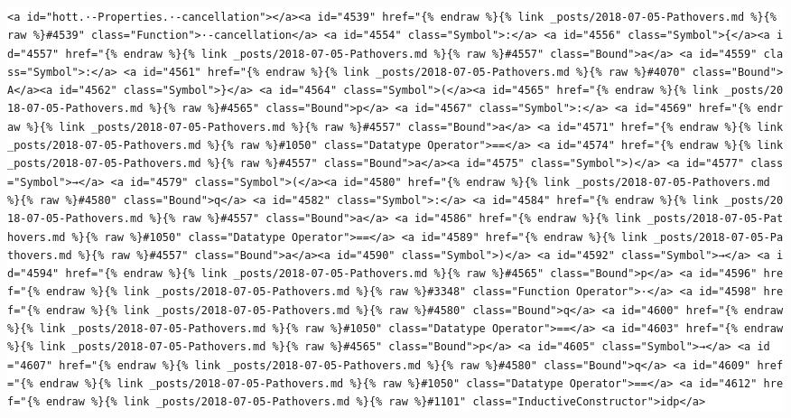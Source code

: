     <a id="hott.·-Properties.·-cancellation"></a><a id="4539" href="{% endraw %}{% link _posts/2018-07-05-Pathovers.md %}{% raw %}#4539" class="Function">·-cancellation</a> <a id="4554" class="Symbol">:</a> <a id="4556" class="Symbol">{</a><a id="4557" href="{% endraw %}{% link _posts/2018-07-05-Pathovers.md %}{% raw %}#4557" class="Bound">a</a> <a id="4559" class="Symbol">:</a> <a id="4561" href="{% endraw %}{% link _posts/2018-07-05-Pathovers.md %}{% raw %}#4070" class="Bound">A</a><a id="4562" class="Symbol">}</a> <a id="4564" class="Symbol">(</a><a id="4565" href="{% endraw %}{% link _posts/2018-07-05-Pathovers.md %}{% raw %}#4565" class="Bound">p</a> <a id="4567" class="Symbol">:</a> <a id="4569" href="{% endraw %}{% link _posts/2018-07-05-Pathovers.md %}{% raw %}#4557" class="Bound">a</a> <a id="4571" href="{% endraw %}{% link _posts/2018-07-05-Pathovers.md %}{% raw %}#1050" class="Datatype Operator">==</a> <a id="4574" href="{% endraw %}{% link _posts/2018-07-05-Pathovers.md %}{% raw %}#4557" class="Bound">a</a><a id="4575" class="Symbol">)</a> <a id="4577" class="Symbol">→</a> <a id="4579" class="Symbol">(</a><a id="4580" href="{% endraw %}{% link _posts/2018-07-05-Pathovers.md %}{% raw %}#4580" class="Bound">q</a> <a id="4582" class="Symbol">:</a> <a id="4584" href="{% endraw %}{% link _posts/2018-07-05-Pathovers.md %}{% raw %}#4557" class="Bound">a</a> <a id="4586" href="{% endraw %}{% link _posts/2018-07-05-Pathovers.md %}{% raw %}#1050" class="Datatype Operator">==</a> <a id="4589" href="{% endraw %}{% link _posts/2018-07-05-Pathovers.md %}{% raw %}#4557" class="Bound">a</a><a id="4590" class="Symbol">)</a> <a id="4592" class="Symbol">→</a> <a id="4594" href="{% endraw %}{% link _posts/2018-07-05-Pathovers.md %}{% raw %}#4565" class="Bound">p</a> <a id="4596" href="{% endraw %}{% link _posts/2018-07-05-Pathovers.md %}{% raw %}#3348" class="Function Operator">·</a> <a id="4598" href="{% endraw %}{% link _posts/2018-07-05-Pathovers.md %}{% raw %}#4580" class="Bound">q</a> <a id="4600" href="{% endraw %}{% link _posts/2018-07-05-Pathovers.md %}{% raw %}#1050" class="Datatype Operator">==</a> <a id="4603" href="{% endraw %}{% link _posts/2018-07-05-Pathovers.md %}{% raw %}#4565" class="Bound">p</a> <a id="4605" class="Symbol">→</a> <a id="4607" href="{% endraw %}{% link _posts/2018-07-05-Pathovers.md %}{% raw %}#4580" class="Bound">q</a> <a id="4609" href="{% endraw %}{% link _posts/2018-07-05-Pathovers.md %}{% raw %}#1050" class="Datatype Operator">==</a> <a id="4612" href="{% endraw %}{% link _posts/2018-07-05-Pathovers.md %}{% raw %}#1101" class="InductiveConstructor">idp</a>
